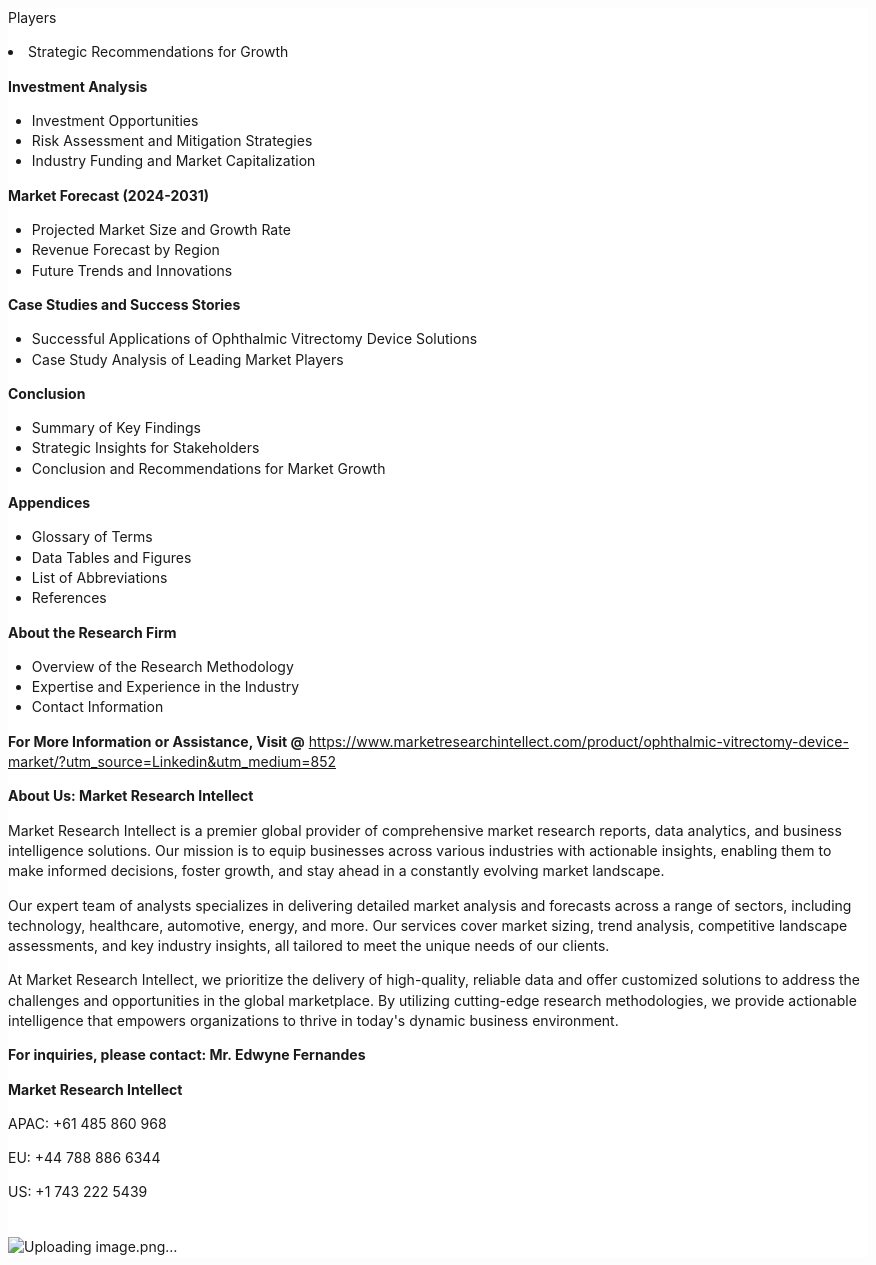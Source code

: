 Players</li><li>Strategic Recommendations for Growth</li></ul><p><strong>Investment Analysis</strong></p><ul><li>Investment Opportunities</li><li>Risk Assessment and Mitigation Strategies</li><li>Industry Funding and Market Capitalization</li></ul><p><strong>Market Forecast (2024-2031)</strong></p><ul><li>Projected Market Size and Growth Rate</li><li>Revenue Forecast by Region</li><li>Future Trends and Innovations</li></ul><p><strong>Case Studies and Success Stories</strong></p><ul><li>Successful Applications of Ophthalmic Vitrectomy Device Solutions</li><li>Case Study Analysis of Leading Market Players</li></ul><p><strong>Conclusion</strong></p><ul><li>Summary of Key Findings</li><li>Strategic Insights for Stakeholders</li><li>Conclusion and Recommendations for Market Growth</li></ul><p><strong>Appendices</strong></p><ul><li>Glossary of Terms</li><li>Data Tables and Figures</li><li>List of Abbreviations</li><li>References</li></ul><p><strong>About the Research Firm</strong></p><ul><li>Overview of the Research Methodology</li><li>Expertise and Experience in the Industry</li><li>Contact Information</li></ul></div><div class="article-main__content" data-test-id="publishing-text-block"><p><span class="font-[700]"><strong>For More Information or Assistance, Visit @</strong>&nbsp;<a href="https://www.marketresearchintellect.com/product/ophthalmic-vitrectomy-device-market/?utm_source=Linkedin&utm_medium=852">https://www.marketresearchintellect.com/product/ophthalmic-vitrectomy-device-market/?utm_source=Linkedin&utm_medium=852</a></span></p><p><strong>About Us: Market Research Intellect</strong></p><p>Market Research Intellect is a premier global provider of comprehensive market research reports, data analytics, and business intelligence solutions. Our mission is to equip businesses across various industries with actionable insights, enabling them to make informed decisions, foster growth, and stay ahead in a constantly evolving market landscape.</p><p>Our expert team of analysts specializes in delivering detailed market analysis and forecasts across a range of sectors, including technology, healthcare, automotive, energy, and more. Our services cover market sizing, trend analysis, competitive landscape assessments, and key industry insights, all tailored to meet the unique needs of our clients.</p><p>At Market Research Intellect, we prioritize the delivery of high-quality, reliable data and offer customized solutions to address the challenges and opportunities in the global marketplace. By utilizing cutting-edge research methodologies, we provide actionable intelligence that empowers organizations to thrive in today's dynamic business environment.</p><p><strong>For inquiries, please contact: Mr. Edwyne Fernandes</strong></p><p><strong>Market Research Intellect</strong></p><p>APAC: +61 485 860 968</p><p>EU: +44 788 886 6344</p><p>US: +1 743 222 5439</p></div><div class="article-main__content" data-test-id="publishing-text-block">&nbsp;</div>
![Uploading image.png…]()
